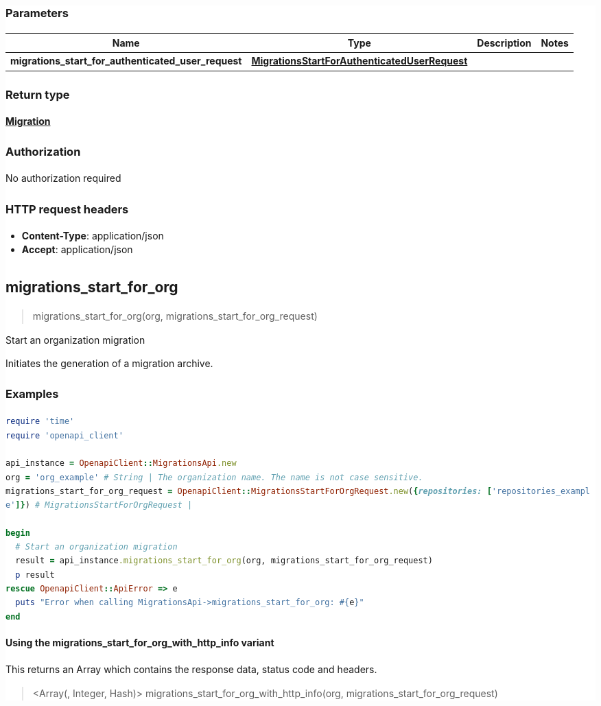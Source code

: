 ### Parameters

| Name | Type | Description | Notes |
| ---- | ---- | ----------- | ----- |
| **migrations_start_for_authenticated_user_request** | [**MigrationsStartForAuthenticatedUserRequest**](MigrationsStartForAuthenticatedUserRequest.md) |  |  |

### Return type

[**Migration**](Migration.md)

### Authorization

No authorization required

### HTTP request headers

- **Content-Type**: application/json
- **Accept**: application/json


## migrations_start_for_org

> <Migration> migrations_start_for_org(org, migrations_start_for_org_request)

Start an organization migration

Initiates the generation of a migration archive.

### Examples

```ruby
require 'time'
require 'openapi_client'

api_instance = OpenapiClient::MigrationsApi.new
org = 'org_example' # String | The organization name. The name is not case sensitive.
migrations_start_for_org_request = OpenapiClient::MigrationsStartForOrgRequest.new({repositories: ['repositories_example']}) # MigrationsStartForOrgRequest | 

begin
  # Start an organization migration
  result = api_instance.migrations_start_for_org(org, migrations_start_for_org_request)
  p result
rescue OpenapiClient::ApiError => e
  puts "Error when calling MigrationsApi->migrations_start_for_org: #{e}"
end
```

#### Using the migrations_start_for_org_with_http_info variant

This returns an Array which contains the response data, status code and headers.

> <Array(<Migration>, Integer, Hash)> migrations_start_for_org_with_http_info(org, migrations_start_for_org_request)
